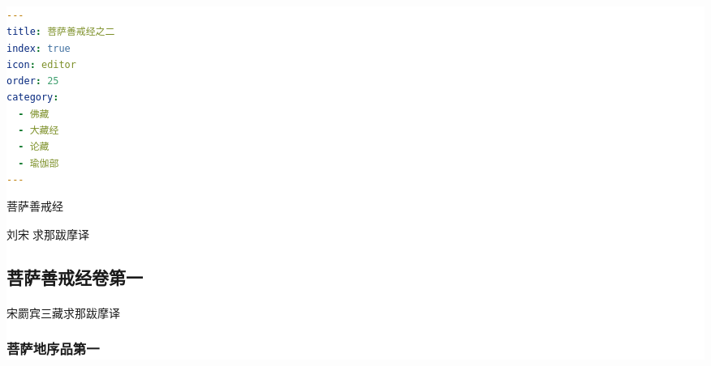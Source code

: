 ```yaml
---
title: 菩萨善戒经之二
index: true
icon: editor
order: 25
category:
  - 佛藏
  - 大藏经
  - 论藏
  - 瑜伽部
---
```


  菩萨善戒经  

刘宋 求那跋摩译  

## 菩萨善戒经卷第一

宋罽宾三藏求那跋摩译  

### 菩萨地序品第一
